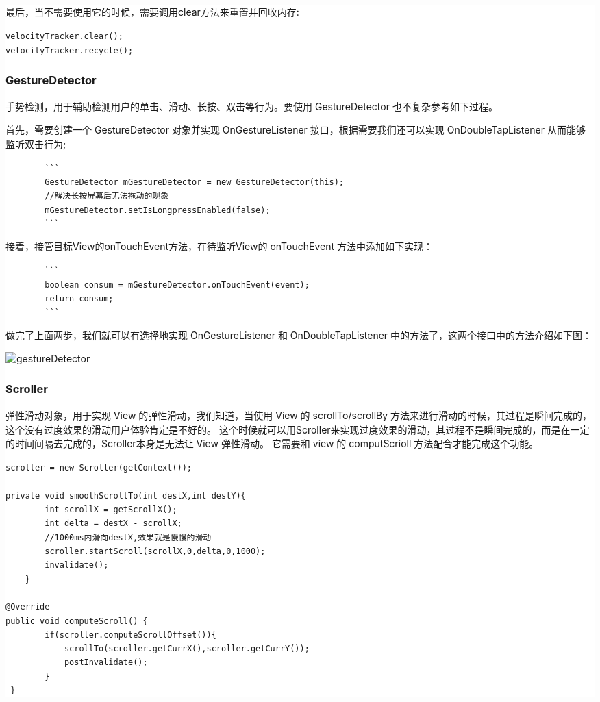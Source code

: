 最后，当不需要使用它的时候，需要调用clear方法来重置并回收内存:

```
velocityTracker.clear();
velocityTracker.recycle();

```


### GestureDetector


手势检测，用于辅助检测用户的单击、滑动、长按、双击等行为。要使用 GestureDetector 也不复杂参考如下过程。

首先，需要创建一个 GestureDetector 对象并实现 OnGestureListener 接口，根据需要我们还可以实现 OnDoubleTapListener 从而能够监听双击行为;

			```
			GestureDetector mGestureDetector = new GestureDetector(this);
			//解决长按屏幕后无法拖动的现象
			mGestureDetector.setIsLongpressEnabled(false);
			```

接着，接管目标View的onTouchEvent方法，在待监听View的 onTouchEvent 方法中添加如下实现：

			```
			boolean consum = mGestureDetector.onTouchEvent(event);
			return consum;
			```



做完了上面两步，我们就可以有选择地实现 OnGestureListener 和 OnDoubleTapListener 中的方法了，这两个接口中的方法介绍如下图：


![gestureDetector]()


### Scroller

弹性滑动对象，用于实现 View 的弹性滑动，我们知道，当使用 View 的 scrollTo/scrollBy 方法来进行滑动的时候，其过程是瞬间完成的，这个没有过度效果的滑动用户体验肯定是不好的。
这个时候就可以用Scroller来实现过度效果的滑动，其过程不是瞬间完成的，而是在一定的时间间隔去完成的，Scroller本身是无法让 View 弹性滑动。
它需要和 view 的 computScrioll 方法配合才能完成这个功能。

```
scroller = new Scroller(getContext());

private void smoothScrollTo(int destX,int destY){
        int scrollX = getScrollX();
        int delta = destX - scrollX;
        //1000ms内滑向destX,效果就是慢慢的滑动
        scroller.startScroll(scrollX,0,delta,0,1000);
        invalidate();
    }

@Override
public void computeScroll() {
        if(scroller.computeScrollOffset()){
            scrollTo(scroller.getCurrX(),scroller.getCurrY());
            postInvalidate();
        }
 }
```
